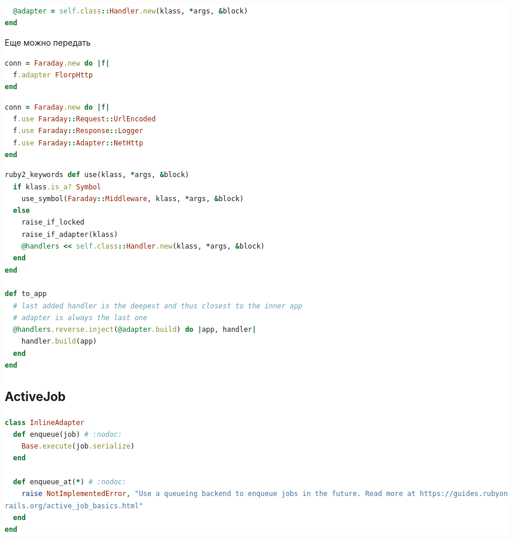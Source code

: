 ```ruby
  @adapter = self.class::Handler.new(klass, *args, &block)
end

```


Еще можно передать 
```ruby
conn = Faraday.new do |f|
  f.adapter FlorpHttp
end
```


```ruby
conn = Faraday.new do |f|
  f.use Faraday::Request::UrlEncoded
  f.use Faraday::Response::Logger
  f.use Faraday::Adapter::NetHttp
end
```

```ruby
ruby2_keywords def use(klass, *args, &block)
  if klass.is_a? Symbol
    use_symbol(Faraday::Middleware, klass, *args, &block)
  else
    raise_if_locked
    raise_if_adapter(klass)
    @handlers << self.class::Handler.new(klass, *args, &block)
  end
end

def to_app
  # last added handler is the deepest and thus closest to the inner app
  # adapter is always the last one
  @handlers.reverse.inject(@adapter.build) do |app, handler|
    handler.build(app)
  end
end
```

## ActiveJob

```ruby
class InlineAdapter
  def enqueue(job) # :nodoc:
    Base.execute(job.serialize)
  end

  def enqueue_at(*) # :nodoc:
    raise NotImplementedError, "Use a queueing backend to enqueue jobs in the future. Read more at https://guides.rubyonrails.org/active_job_basics.html"
  end
end
```
